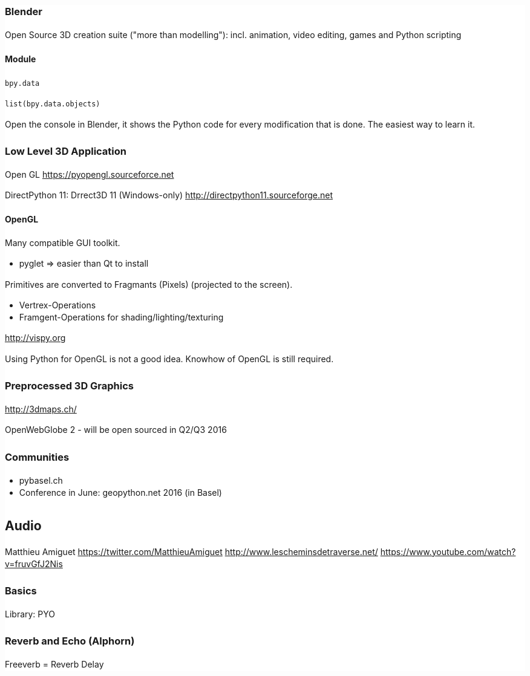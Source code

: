 ### Blender
Open Source 3D creation suite ("more than modelling"):
incl. animation, video editing, games and Python scripting

#### Module
`bpy.data`

	list(bpy.data.objects)

Open the console in Blender, it shows the Python code for every modification that is done. The easiest way to learn it.

### Low Level 3D Application

Open GL
https://pyopengl.sourceforce.net

DirectPython 11: Drrect3D 11 (Windows-only)
http://directpython11.sourceforge.net

#### OpenGL
Many compatible GUI toolkit.
- pyglet => easier than Qt to install

Primitives are converted to Fragmants (Pixels) (projected to the screen).
- Vertrex-Operations
- Framgent-Operations for shading/lighting/texturing

http://vispy.org

Using Python for OpenGL is not a good idea. Knowhow of OpenGL is still required.

### Preprocessed 3D Graphics

http://3dmaps.ch/

OpenWebGlobe 2 - will be open sourced in Q2/Q3 2016


### Communities
- pybasel.ch
- Conference in June: geopython.net 2016 (in Basel)

## Audio
Matthieu Amiguet
https://twitter.com/MatthieuAmiguet
http://www.lescheminsdetraverse.net/
https://www.youtube.com/watch?v=fruvGfJ2Nis

### Basics
Library: PYO

### Reverb and Echo (Alphorn)
Freeverb = Reverb
Delay

